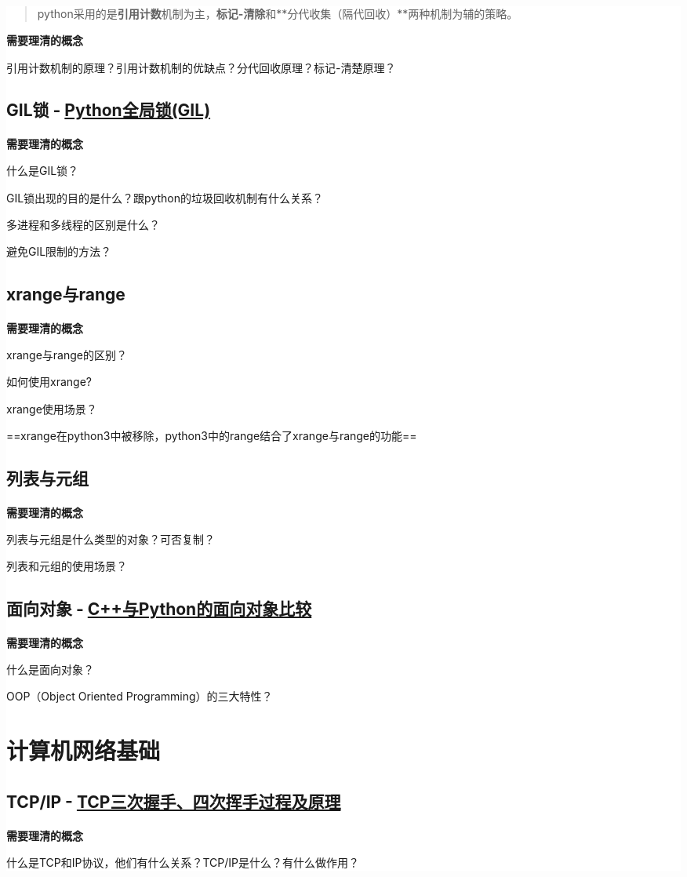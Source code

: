 > python采用的是**引用计数**机制为主，**标记-清除**和**分代收集（隔代回收）**两种机制为辅的策略。

**需要理清的概念**

引用计数机制的原理？引用计数机制的优缺点？分代回收原理？标记-清楚原理？

## GIL锁 - [Python全局锁(GIL)](https://zhuanlan.zhihu.com/p/639387706)

**需要理清的概念**

什么是GIL锁？

GIL锁出现的目的是什么？跟python的垃圾回收机制有什么关系？

多进程和多线程的区别是什么？

避免GIL限制的方法？

## xrange与range

**需要理清的概念**

xrange与range的区别？

如何使用xrange?

xrange使用场景？

==xrange在python3中被移除，python3中的range结合了xrange与range的功能==

## 列表与元组

**需要理清的概念**

列表与元组是什么类型的对象？可否复制？

列表和元组的使用场景？

## 面向对象 - [C++与Python的面向对象比较](https://zhuanlan.zhihu.com/p/379962554)

**需要理清的概念**

什么是面向对象？

OOP（Object Oriented Programming）的三大特性？

# 计算机网络基础

## TCP/IP - [ TCP三次握手、四次挥手过程及原理](https://zhuanlan.zhihu.com/p/108504297)

**需要理清的概念**

什么是TCP和IP协议，他们有什么关系？TCP/IP是什么？有什么做作用？
